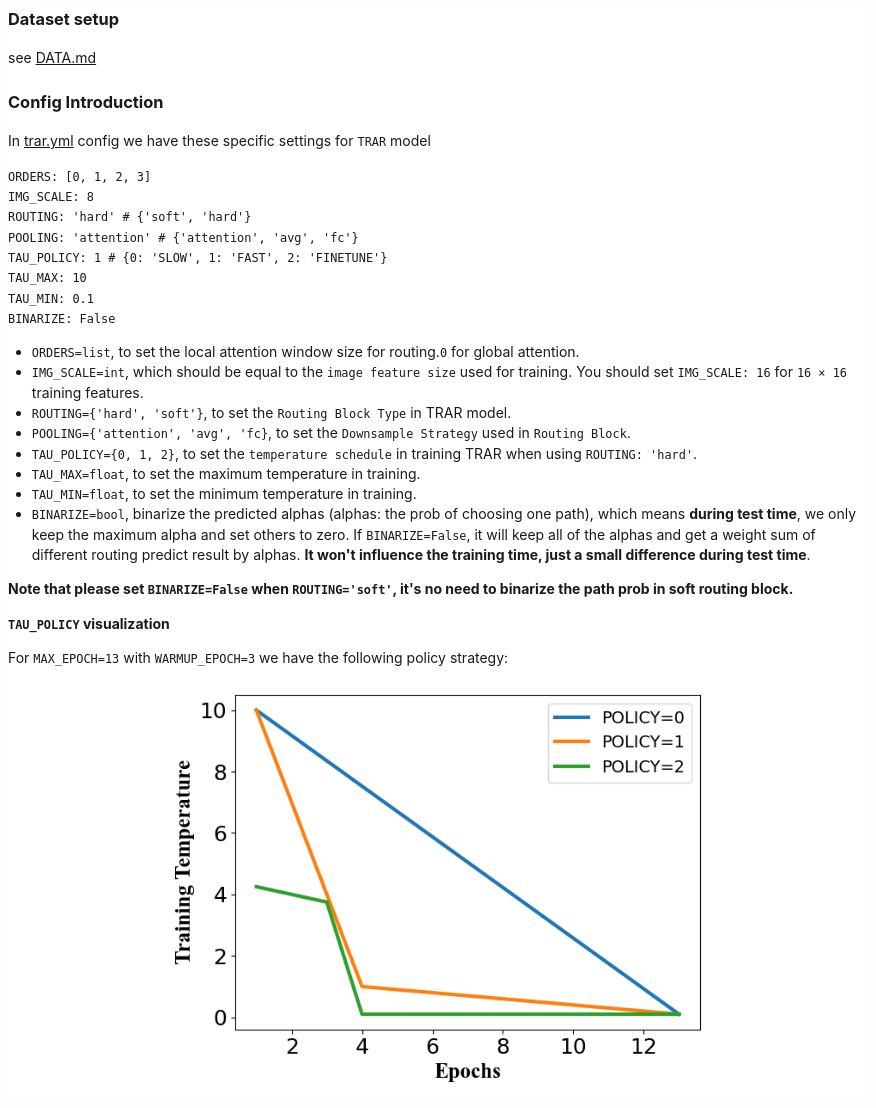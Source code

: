 ### Dataset setup
see [DATA.md](DATA.md)

### Config Introduction
In [trar.yml](configs/vqa/trar.yml) config we have these specific settings for `TRAR` model
```
ORDERS: [0, 1, 2, 3]
IMG_SCALE: 8 
ROUTING: 'hard' # {'soft', 'hard'}
POOLING: 'attention' # {'attention', 'avg', 'fc'}
TAU_POLICY: 1 # {0: 'SLOW', 1: 'FAST', 2: 'FINETUNE'}
TAU_MAX: 10
TAU_MIN: 0.1
BINARIZE: False
```
- `ORDERS=list`, to set the local attention window size for routing.`0` for global attention.
- `IMG_SCALE=int`, which should be equal to the `image feature size` used for training. You should set `IMG_SCALE: 16` for `16 × 16` training features.
- `ROUTING={'hard', 'soft'}`, to set the `Routing Block Type` in TRAR model.
- `POOLING={'attention', 'avg', 'fc}`, to set the `Downsample Strategy` used in `Routing Block`.
- `TAU_POLICY={0, 1, 2}`, to set the `temperature schedule` in training TRAR when using `ROUTING: 'hard'`.
- `TAU_MAX=float`, to set the maximum temperature in training.
- `TAU_MIN=float`, to set the minimum temperature in training.
- `BINARIZE=bool`, binarize the predicted alphas (alphas: the prob of choosing one path), which means **during test time**, we only keep the maximum alpha and set others to zero. If `BINARIZE=False`, it will keep all of the alphas and get a weight sum of different routing predict result by alphas. **It won't influence the training time, just a small difference during test time**.

**Note that please set `BINARIZE=False` when `ROUTING='soft'`, it's no need to binarize the path prob in soft routing block.**

**`TAU_POLICY` visualization**

For `MAX_EPOCH=13` with `WARMUP_EPOCH=3` we have the following policy strategy:
<p align="center">
	<img src="misc/policy_visualization.png" width="550">
</p>

